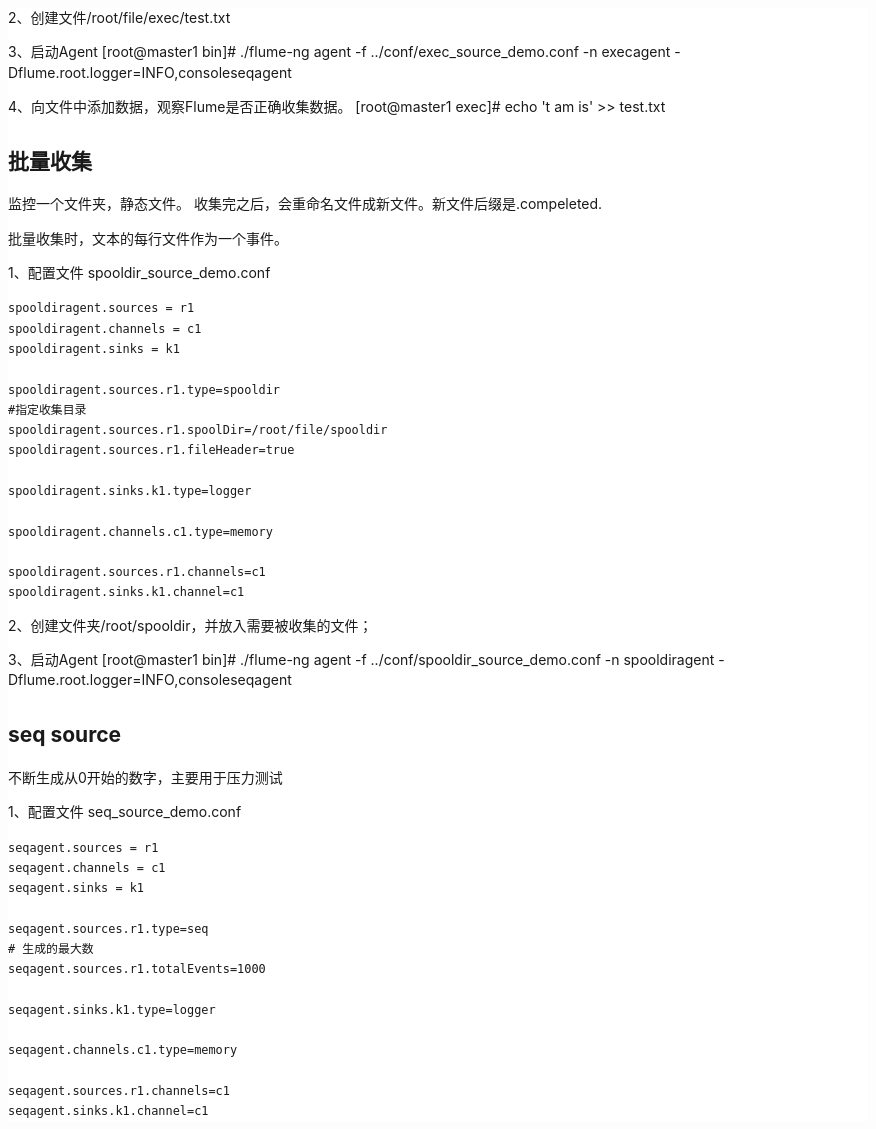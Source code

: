 2、创建文件/root/file/exec/test.txt

3、启动Agent
[root@master1 bin]# ./flume-ng agent -f ../conf/exec_source_demo.conf -n execagent -Dflume.root.logger=INFO,consoleseqagent

4、向文件中添加数据，观察Flume是否正确收集数据。
[root@master1 exec]# echo 't am is' >> test.txt

## 批量收集
监控一个文件夹，静态文件。
收集完之后，会重命名文件成新文件。新文件后缀是.compeleted.

批量收集时，文本的每行文件作为一个事件。

1、配置文件 spooldir_source_demo.conf

``` 
spooldiragent.sources = r1
spooldiragent.channels = c1
spooldiragent.sinks = k1

spooldiragent.sources.r1.type=spooldir
#指定收集目录
spooldiragent.sources.r1.spoolDir=/root/file/spooldir
spooldiragent.sources.r1.fileHeader=true

spooldiragent.sinks.k1.type=logger

spooldiragent.channels.c1.type=memory

spooldiragent.sources.r1.channels=c1
spooldiragent.sinks.k1.channel=c1

```
2、创建文件夹/root/spooldir，并放入需要被收集的文件；

3、启动Agent
[root@master1 bin]# ./flume-ng agent -f ../conf/spooldir_source_demo.conf -n spooldiragent -Dflume.root.logger=INFO,consoleseqagent

## seq source

不断生成从0开始的数字，主要用于压力测试

1、配置文件 seq_source_demo.conf

``` 
seqagent.sources = r1
seqagent.channels = c1
seqagent.sinks = k1

seqagent.sources.r1.type=seq
# 生成的最大数
seqagent.sources.r1.totalEvents=1000

seqagent.sinks.k1.type=logger

seqagent.channels.c1.type=memory

seqagent.sources.r1.channels=c1
seqagent.sinks.k1.channel=c1

```
